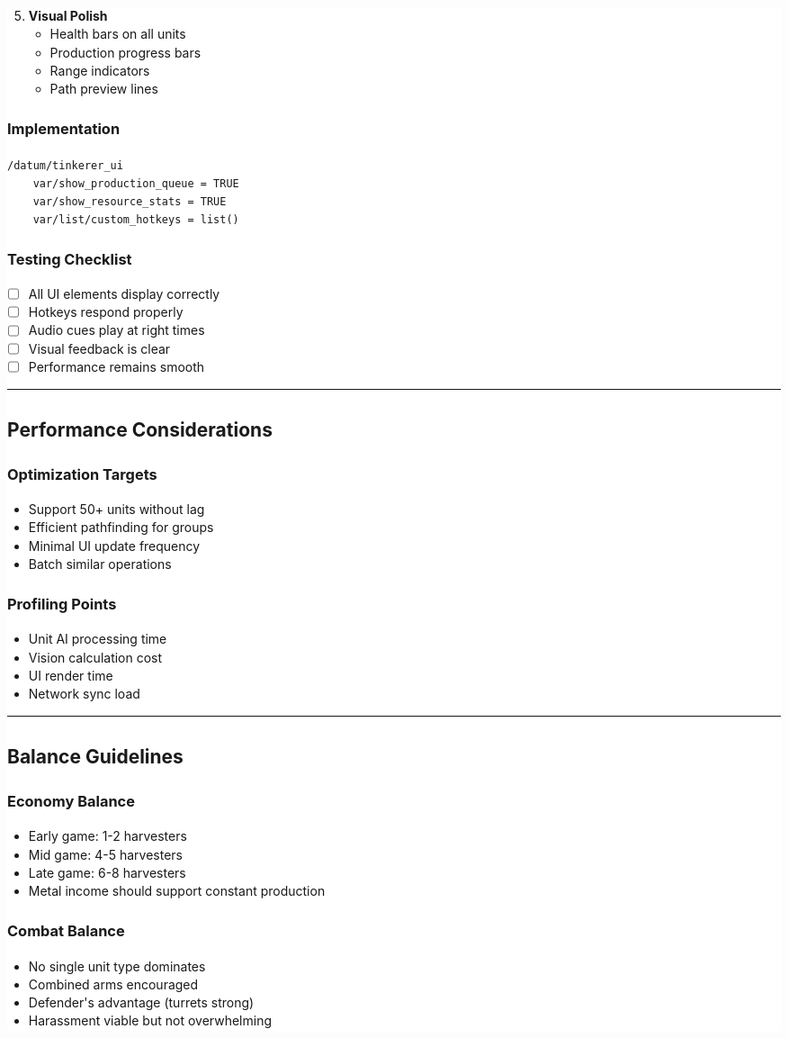 5. **Visual Polish**
   - Health bars on all units
   - Production progress bars
   - Range indicators
   - Path preview lines

### Implementation
```dm
/datum/tinkerer_ui
    var/show_production_queue = TRUE
    var/show_resource_stats = TRUE
    var/list/custom_hotkeys = list()
```

### Testing Checklist
- [ ] All UI elements display correctly
- [ ] Hotkeys respond properly
- [ ] Audio cues play at right times
- [ ] Visual feedback is clear
- [ ] Performance remains smooth

---

## Performance Considerations

### Optimization Targets
- Support 50+ units without lag
- Efficient pathfinding for groups
- Minimal UI update frequency
- Batch similar operations

### Profiling Points
- Unit AI processing time
- Vision calculation cost
- UI render time
- Network sync load

---

## Balance Guidelines

### Economy Balance
- Early game: 1-2 harvesters
- Mid game: 4-5 harvesters
- Late game: 6-8 harvesters
- Metal income should support constant production

### Combat Balance
- No single unit type dominates
- Combined arms encouraged
- Defender's advantage (turrets strong)
- Harassment viable but not overwhelming
